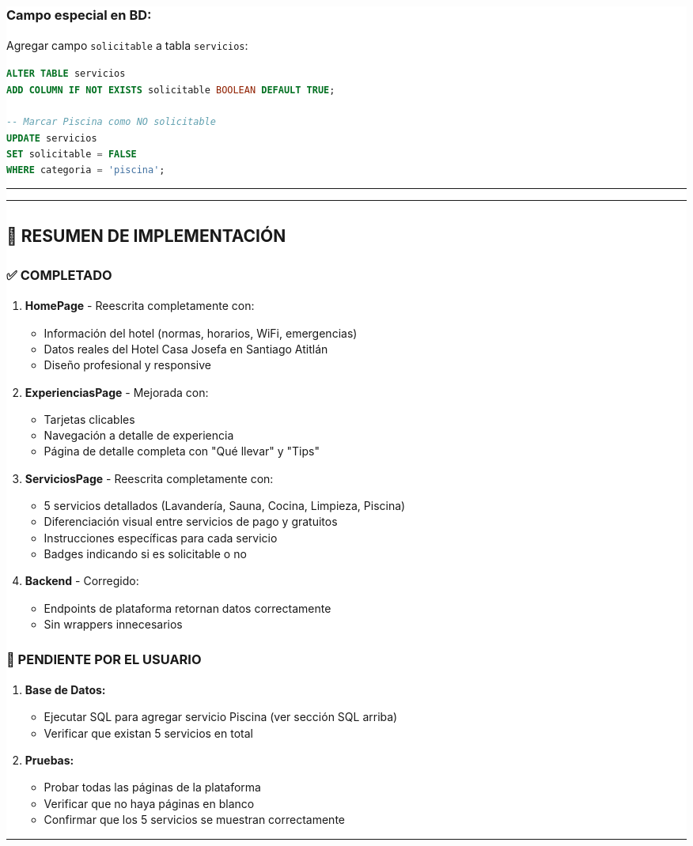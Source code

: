 ### Campo especial en BD:
Agregar campo `solicitable` a tabla `servicios`:
```sql
ALTER TABLE servicios
ADD COLUMN IF NOT EXISTS solicitable BOOLEAN DEFAULT TRUE;

-- Marcar Piscina como NO solicitable
UPDATE servicios
SET solicitable = FALSE
WHERE categoria = 'piscina';
```

---

---

## 🎯 RESUMEN DE IMPLEMENTACIÓN

### ✅ COMPLETADO

1. **HomePage** - Reescrita completamente con:
   - Información del hotel (normas, horarios, WiFi, emergencias)
   - Datos reales del Hotel Casa Josefa en Santiago Atitlán
   - Diseño profesional y responsive

2. **ExperienciasPage** - Mejorada con:
   - Tarjetas clicables
   - Navegación a detalle de experiencia
   - Página de detalle completa con "Qué llevar" y "Tips"

3. **ServiciosPage** - Reescrita completamente con:
   - 5 servicios detallados (Lavandería, Sauna, Cocina, Limpieza, Piscina)
   - Diferenciación visual entre servicios de pago y gratuitos
   - Instrucciones específicas para cada servicio
   - Badges indicando si es solicitable o no

4. **Backend** - Corregido:
   - Endpoints de plataforma retornan datos correctamente
   - Sin wrappers innecesarios

### 📌 PENDIENTE POR EL USUARIO

1. **Base de Datos:**
   - Ejecutar SQL para agregar servicio Piscina (ver sección SQL arriba)
   - Verificar que existan 5 servicios en total

2. **Pruebas:**
   - Probar todas las páginas de la plataforma
   - Verificar que no haya páginas en blanco
   - Confirmar que los 5 servicios se muestran correctamente

---

